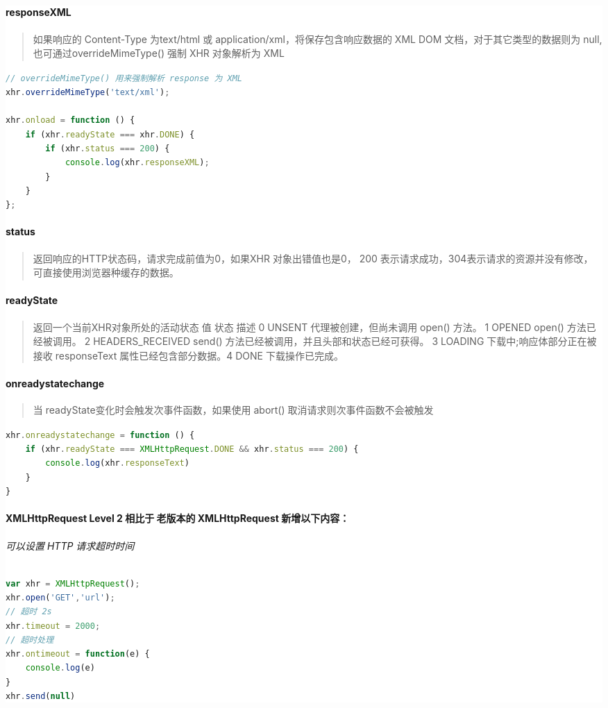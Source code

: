 

#### responseXML
> 如果响应的 Content-Type 为text/html 或 application/xml，将保存包含响应数据的 XML DOM 文档，对于其它类型的数据则为 null, 也可通过overrideMimeType() 强制 XHR 对象解析为 XML
```js
// overrideMimeType() 用来强制解析 response 为 XML
xhr.overrideMimeType('text/xml');

xhr.onload = function () {
    if (xhr.readyState === xhr.DONE) {
        if (xhr.status === 200) {
            console.log(xhr.responseXML);
        }
    }
};
```



#### status
> 返回响应的HTTP状态码，请求完成前值为0，如果XHR 对象出错值也是0， 200 表示请求成功，304表示请求的资源并没有修改，可直接使用浏览器种缓存的数据。



#### readyState
> 返回一个当前XHR对象所处的活动状态
    值      状态                        描述
    0       UNSENT                  代理被创建，但尚未调用 open() 方法。
    1       OPENED                  open() 方法已经被调用。
    2       HEADERS_RECEIVED        send() 方法已经被调用，并且头部和状态已经可获得。
    3       LOADING   下载中;响应体部分正在被接收 responseText 属性已经包含部分数据。4       DONE                    下载操作已完成。




#### onreadystatechange
> 当 readyState变化时会触发次事件函数，如果使用 abort() 取消请求则次事件函数不会被触发
```js
xhr.onreadystatechange = function () {
    if (xhr.readyState === XMLHttpRequest.DONE && xhr.status === 200) {
        console.log(xhr.responseText)
    }
}
```




#### XMLHttpRequest Level 2 相比于 老版本的 XMLHttpRequest 新增以下内容：
###### 可以设置 HTTP 请求超时时间
```js
var xhr = XMLHttpRequest();
xhr.open('GET','url');
// 超时 2s
xhr.timeout = 2000;
// 超时处理
xhr.ontimeout = function(e) {
    console.log(e)
}
xhr.send(null)
```
